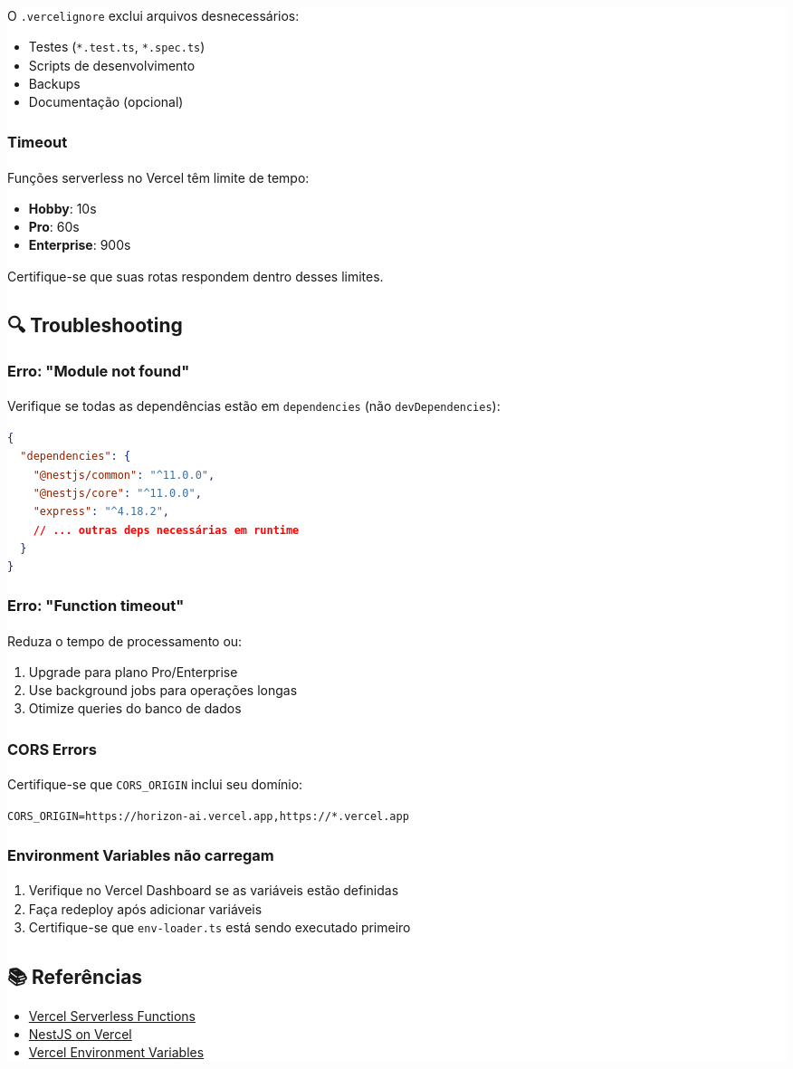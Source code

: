 O `.vercelignore` exclui arquivos desnecessários:
- Testes (`*.test.ts`, `*.spec.ts`)
- Scripts de desenvolvimento
- Backups
- Documentação (opcional)

### Timeout

Funções serverless no Vercel têm limite de tempo:
- **Hobby**: 10s
- **Pro**: 60s
- **Enterprise**: 900s

Certifique-se que suas rotas respondem dentro desses limites.

## 🔍 Troubleshooting

### Erro: "Module not found"

Verifique se todas as dependências estão em `dependencies` (não `devDependencies`):

```json
{
  "dependencies": {
    "@nestjs/common": "^11.0.0",
    "@nestjs/core": "^11.0.0",
    "express": "^4.18.2",
    // ... outras deps necessárias em runtime
  }
}
```

### Erro: "Function timeout"

Reduza o tempo de processamento ou:
1. Upgrade para plano Pro/Enterprise
2. Use background jobs para operações longas
3. Otimize queries do banco de dados

### CORS Errors

Certifique-se que `CORS_ORIGIN` inclui seu domínio:

```env
CORS_ORIGIN=https://horizon-ai.vercel.app,https://*.vercel.app
```

### Environment Variables não carregam

1. Verifique no Vercel Dashboard se as variáveis estão definidas
2. Faça redeploy após adicionar variáveis
3. Certifique-se que `env-loader.ts` está sendo executado primeiro

## 📚 Referências

- [Vercel Serverless Functions](https://vercel.com/docs/functions)
- [NestJS on Vercel](https://docs.nestjs.com/faq/serverless)
- [Vercel Environment Variables](https://vercel.com/docs/environment-variables)

